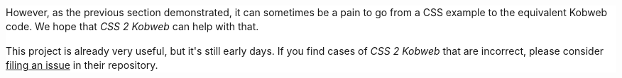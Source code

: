However, as the previous section demonstrated, it can sometimes be a pain to go from a CSS example to the equivalent
Kobweb code. We hope that *CSS 2 Kobweb* can help with that.

This project is already very useful, but it's still early days. If you find cases of *CSS 2 Kobweb* that are
incorrect, please consider [filing an issue](https://github.com/opLetter/css2kobweb/issues) in their repository.
